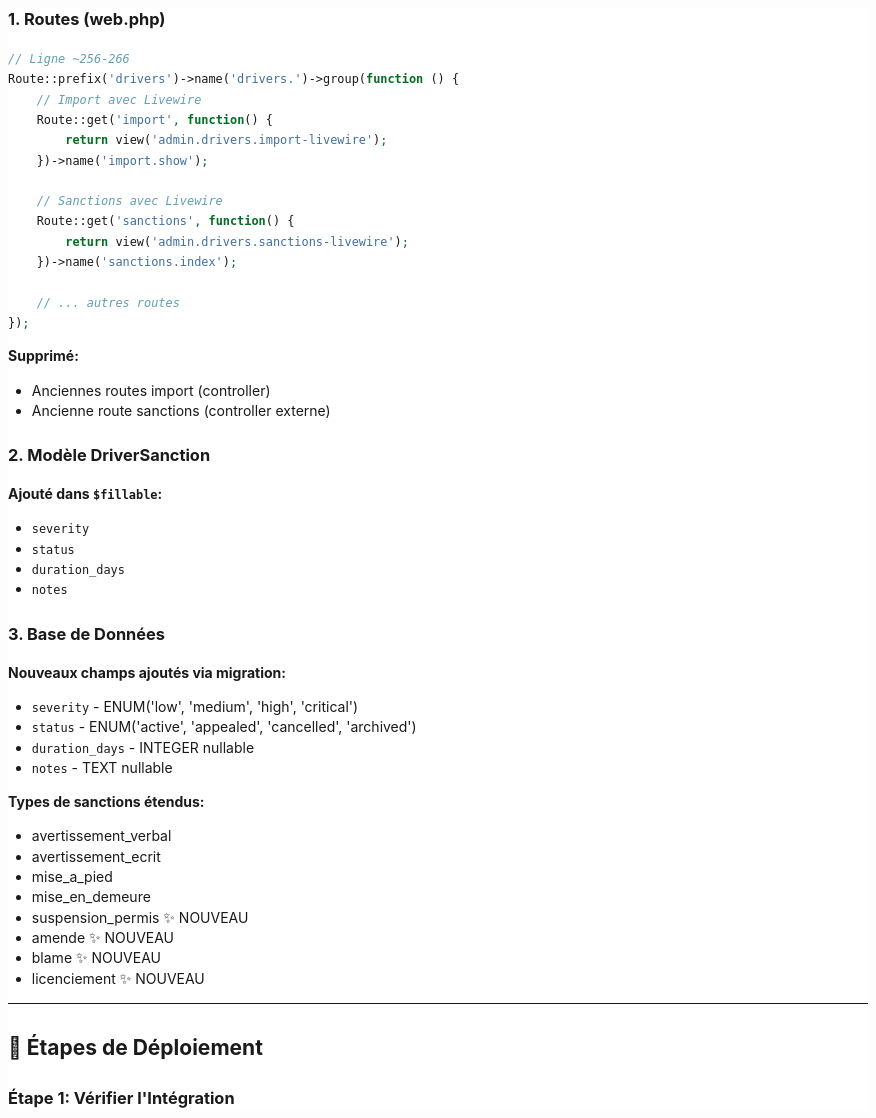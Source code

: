 ### 1. Routes (web.php)
```php
// Ligne ~256-266
Route::prefix('drivers')->name('drivers.')->group(function () {
    // Import avec Livewire
    Route::get('import', function() {
        return view('admin.drivers.import-livewire');
    })->name('import.show');
    
    // Sanctions avec Livewire
    Route::get('sanctions', function() {
        return view('admin.drivers.sanctions-livewire');
    })->name('sanctions.index');
    
    // ... autres routes
});
```

**Supprimé:**
- Anciennes routes import (controller)
- Ancienne route sanctions (controller externe)

### 2. Modèle DriverSanction
**Ajouté dans `$fillable`:**
- `severity`
- `status`
- `duration_days`
- `notes`

### 3. Base de Données
**Nouveaux champs ajoutés via migration:**
- `severity` - ENUM('low', 'medium', 'high', 'critical')
- `status` - ENUM('active', 'appealed', 'cancelled', 'archived')
- `duration_days` - INTEGER nullable
- `notes` - TEXT nullable

**Types de sanctions étendus:**
- avertissement_verbal
- avertissement_ecrit
- mise_a_pied
- mise_en_demeure
- suspension_permis ✨ NOUVEAU
- amende ✨ NOUVEAU
- blame ✨ NOUVEAU
- licenciement ✨ NOUVEAU

---

## 🚀 Étapes de Déploiement

### Étape 1: Vérifier l'Intégration
